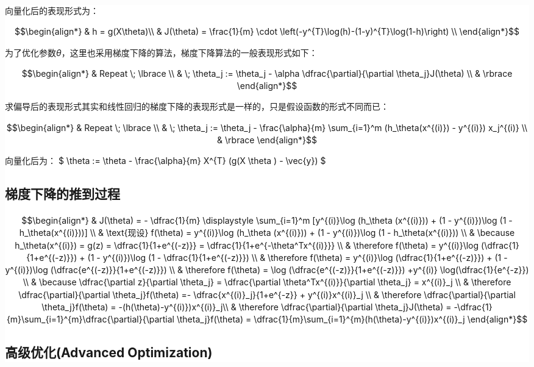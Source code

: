 向量化后的表现形式为：

$$\begin{align*}
	& h = g(X\theta)\\
    & J(\theta) = \frac{1}{m} \cdot \left(-y^{T}\log(h)-(1-y)^{T}\log(1-h)\right) \\
\end{align*}$$

为了优化参数$\theta$，这里也采用梯度下降的算法，梯度下降算法的一般表现形式如下：

$$\begin{align*}
& Repeat \; \lbrace \\
	& \; \theta_j := \theta_j - \alpha \dfrac{\partial}{\partial \theta_j}J(\theta) \\
    & \rbrace
\end{align*}$$

求偏导后的表现形式其实和线性回归的梯度下降的表现形式是一样的，只是假设函数的形式不同而已：

$$\begin{align*} 
& Repeat \; \lbrace \\ 
	& \; \theta_j := \theta_j - \frac{\alpha}{m} \sum_{i=1}^m (h_\theta(x^{(i)}) - y^{(i)}) x_j^{(i)} \\ 
    & \rbrace 
\end{align*}$$

向量化后为：
$
\theta := \theta - \frac{\alpha}{m} X^{T} (g(X \theta ) - \vec{y})
$

## 梯度下降的推到过程

$$\begin{align*}
& J(\theta) = - \dfrac{1}{m} \displaystyle \sum_{i=1}^m [y^{(i)}\log (h_\theta (x^{(i)})) + (1 - y^{(i)})\log (1 - h_\theta(x^{(i)}))] \\
& \text{现设} f(\theta) = y^{(i)}\log (h_\theta (x^{(i)})) + (1 - y^{(i)})\log (1 - h_\theta(x^{(i)}))	\\
& \because h_\theta(x^{(i)}) = g(z) = \dfrac{1}{1+e^{(-z)}} = \dfrac{1}{1+e^{-\theta^Tx^{(i)}}}	\\
& \therefore f(\theta) =  y^{(i)}\log (\dfrac{1}{1+e^{(-z)}}) + (1 - y^{(i)})\log (1 - \dfrac{1}{1+e^{(-z)}})	\\
& \therefore f(\theta) =  y^{(i)}\log (\dfrac{1}{1+e^{(-z)}}) + (1 - y^{(i)})\log (\dfrac{e^{(-z)}}{1+e^{(-z)}})	\\
& \therefore f(\theta) = \log (\dfrac{e^{(-z)}}{1+e^{(-z)}}) +y^{(i)} \log(\dfrac{1}{e^{-z}}) \\
& \because \dfrac{\partial z}{\partial \theta_j} = \dfrac{\partial \theta^Tx^{(i)}}{\partial \theta_j} = x^{(i)}_j	\\
& \therefore \dfrac{\partial}{\partial \theta_j}f(\theta) =- \dfrac{x^{(i)}_j}{1+e^{-z}} + y^{(i)}x^{(i)}_j	\\
& \therefore \dfrac{\partial}{\partial \theta_j}f(\theta) = -(h(\theta)-y^{(i)})x^{(i)}_j\\
& \therefore \dfrac{\partial}{\partial \theta_j}J(\theta) = -\dfrac{1}{m}\sum_{i=1}^{m}\dfrac{\partial}{\partial \theta_j}f(\theta) = \dfrac{1}{m}\sum_{i=1}^{m}(h(\theta)-y^{(i)})x^{(i)}_j
\end{align*}$$

## 高级优化(Advanced Optimization)
